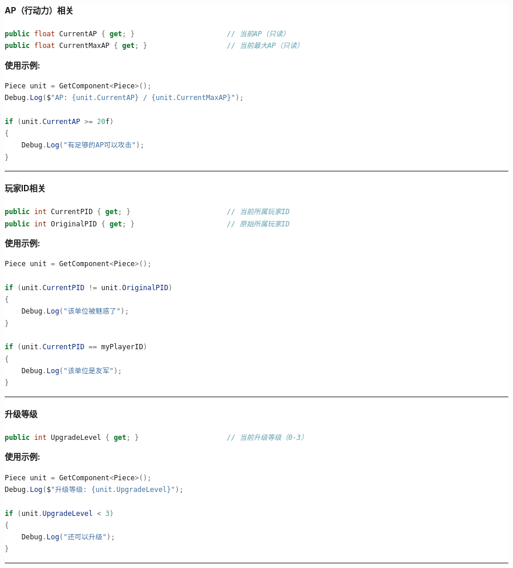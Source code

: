 
#### AP（行动力）相关
```csharp
public float CurrentAP { get; }                      // 当前AP（只读）
public float CurrentMaxAP { get; }                   // 当前最大AP（只读）
```

**使用示例:**
```csharp
Piece unit = GetComponent<Piece>();
Debug.Log($"AP: {unit.CurrentAP} / {unit.CurrentMaxAP}");

if (unit.CurrentAP >= 20f)
{
    Debug.Log("有足够的AP可以攻击");
}
```

---

#### 玩家ID相关
```csharp
public int CurrentPID { get; }                       // 当前所属玩家ID
public int OriginalPID { get; }                      // 原始所属玩家ID
```

**使用示例:**
```csharp
Piece unit = GetComponent<Piece>();

if (unit.CurrentPID != unit.OriginalPID)
{
    Debug.Log("该单位被魅惑了");
}

if (unit.CurrentPID == myPlayerID)
{
    Debug.Log("该单位是友军");
}
```

---

#### 升级等级
```csharp
public int UpgradeLevel { get; }                     // 当前升级等级（0-3）
```

**使用示例:**
```csharp
Piece unit = GetComponent<Piece>();
Debug.Log($"升级等级: {unit.UpgradeLevel}");

if (unit.UpgradeLevel < 3)
{
    Debug.Log("还可以升级");
}
```

---